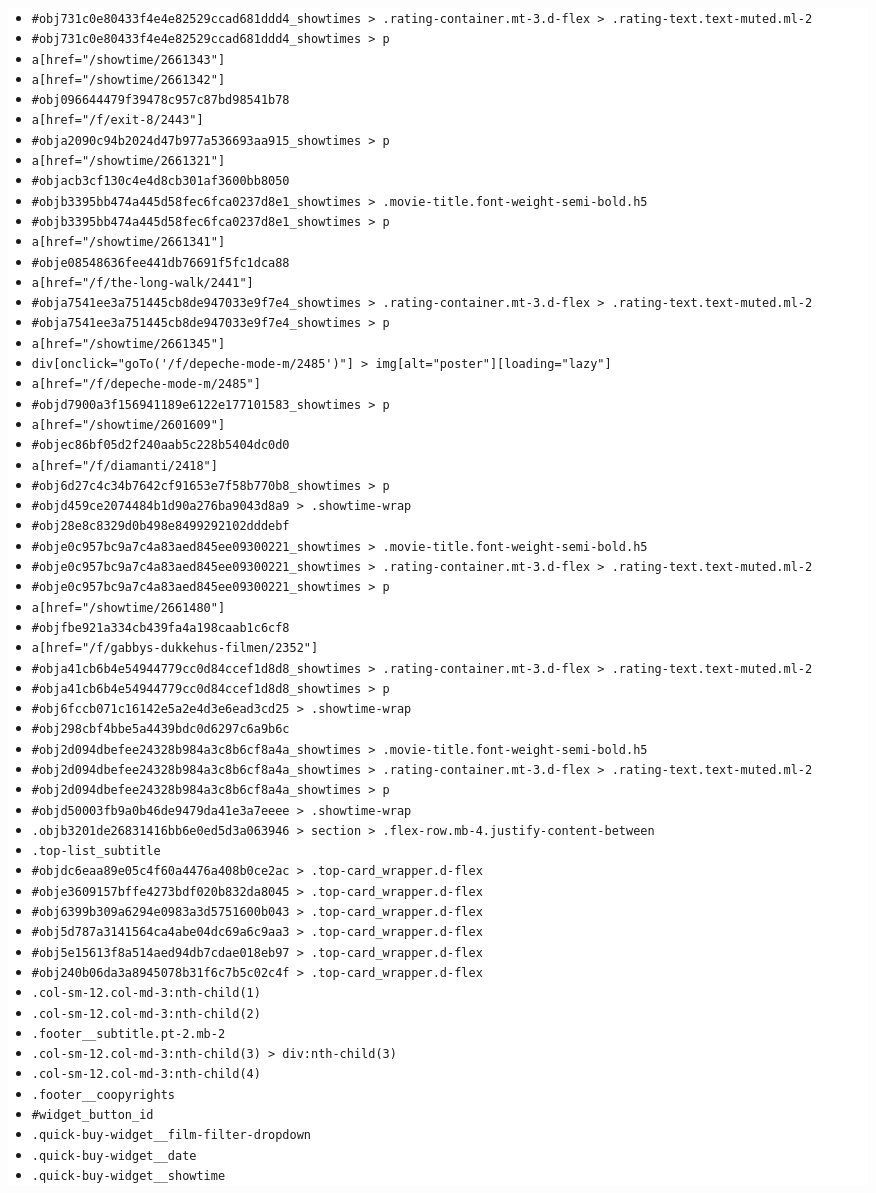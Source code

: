 - `#obj731c0e80433f4e4e82529ccad681ddd4_showtimes > .rating-container.mt-3.d-flex > .rating-text.text-muted.ml-2`
- `#obj731c0e80433f4e4e82529ccad681ddd4_showtimes > p`
- `a[href="/showtime/2661343"]`
- `a[href="/showtime/2661342"]`
- `#obj096644479f39478c957c87bd98541b78`
- `a[href="/f/exit-8/2443"]`
- `#obja2090c94b2024d47b977a536693aa915_showtimes > p`
- `a[href="/showtime/2661321"]`
- `#objacb3cf130c4e4d8cb301af3600bb8050`
- `#objb3395bb474a445d58fec6fca0237d8e1_showtimes > .movie-title.font-weight-semi-bold.h5`
- `#objb3395bb474a445d58fec6fca0237d8e1_showtimes > p`
- `a[href="/showtime/2661341"]`
- `#obje08548636fee441db76691f5fc1dca88`
- `a[href="/f/the-long-walk/2441"]`
- `#obja7541ee3a751445cb8de947033e9f7e4_showtimes > .rating-container.mt-3.d-flex > .rating-text.text-muted.ml-2`
- `#obja7541ee3a751445cb8de947033e9f7e4_showtimes > p`
- `a[href="/showtime/2661345"]`
- `div[onclick="goTo('/f/depeche-mode-m/2485')"] > img[alt="poster"][loading="lazy"]`
- `a[href="/f/depeche-mode-m/2485"]`
- `#objd7900a3f156941189e6122e177101583_showtimes > p`
- `a[href="/showtime/2601609"]`
- `#objec86bf05d2f240aab5c228b5404dc0d0`
- `a[href="/f/diamanti/2418"]`
- `#obj6d27c4c34b7642cf91653e7f58b770b8_showtimes > p`
- `#objd459ce2074484b1d90a276ba9043d8a9 > .showtime-wrap`
- `#obj28e8c8329d0b498e8499292102dddebf`
- `#obje0c957bc9a7c4a83aed845ee09300221_showtimes > .movie-title.font-weight-semi-bold.h5`
- `#obje0c957bc9a7c4a83aed845ee09300221_showtimes > .rating-container.mt-3.d-flex > .rating-text.text-muted.ml-2`
- `#obje0c957bc9a7c4a83aed845ee09300221_showtimes > p`
- `a[href="/showtime/2661480"]`
- `#objfbe921a334cb439fa4a198caab1c6cf8`
- `a[href="/f/gabbys-dukkehus-filmen/2352"]`
- `#obja41cb6b4e54944779cc0d84ccef1d8d8_showtimes > .rating-container.mt-3.d-flex > .rating-text.text-muted.ml-2`
- `#obja41cb6b4e54944779cc0d84ccef1d8d8_showtimes > p`
- `#obj6fccb071c16142e5a2e4d3e6ead3cd25 > .showtime-wrap`
- `#obj298cbf4bbe5a4439bdc0d6297c6a9b6c`
- `#obj2d094dbefee24328b984a3c8b6cf8a4a_showtimes > .movie-title.font-weight-semi-bold.h5`
- `#obj2d094dbefee24328b984a3c8b6cf8a4a_showtimes > .rating-container.mt-3.d-flex > .rating-text.text-muted.ml-2`
- `#obj2d094dbefee24328b984a3c8b6cf8a4a_showtimes > p`
- `#objd50003fb9a0b46de9479da41e3a7eeee > .showtime-wrap`
- `.objb3201de26831416bb6e0ed5d3a063946 > section > .flex-row.mb-4.justify-content-between`
- `.top-list_subtitle`
- `#objdc6eaa89e05c4f60a4476a408b0ce2ac > .top-card_wrapper.d-flex`
- `#obje3609157bffe4273bdf020b832da8045 > .top-card_wrapper.d-flex`
- `#obj6399b309a6294e0983a3d5751600b043 > .top-card_wrapper.d-flex`
- `#obj5d787a3141564ca4abe04dc69a6c9aa3 > .top-card_wrapper.d-flex`
- `#obj5e15613f8a514aed94db7cdae018eb97 > .top-card_wrapper.d-flex`
- `#obj240b06da3a8945078b31f6c7b5c02c4f > .top-card_wrapper.d-flex`
- `.col-sm-12.col-md-3:nth-child(1)`
- `.col-sm-12.col-md-3:nth-child(2)`
- `.footer__subtitle.pt-2.mb-2`
- `.col-sm-12.col-md-3:nth-child(3) > div:nth-child(3)`
- `.col-sm-12.col-md-3:nth-child(4)`
- `.footer__coopyrights`
- `#widget_button_id`
- `.quick-buy-widget__film-filter-dropdown`
- `.quick-buy-widget__date`
- `.quick-buy-widget__showtime`
